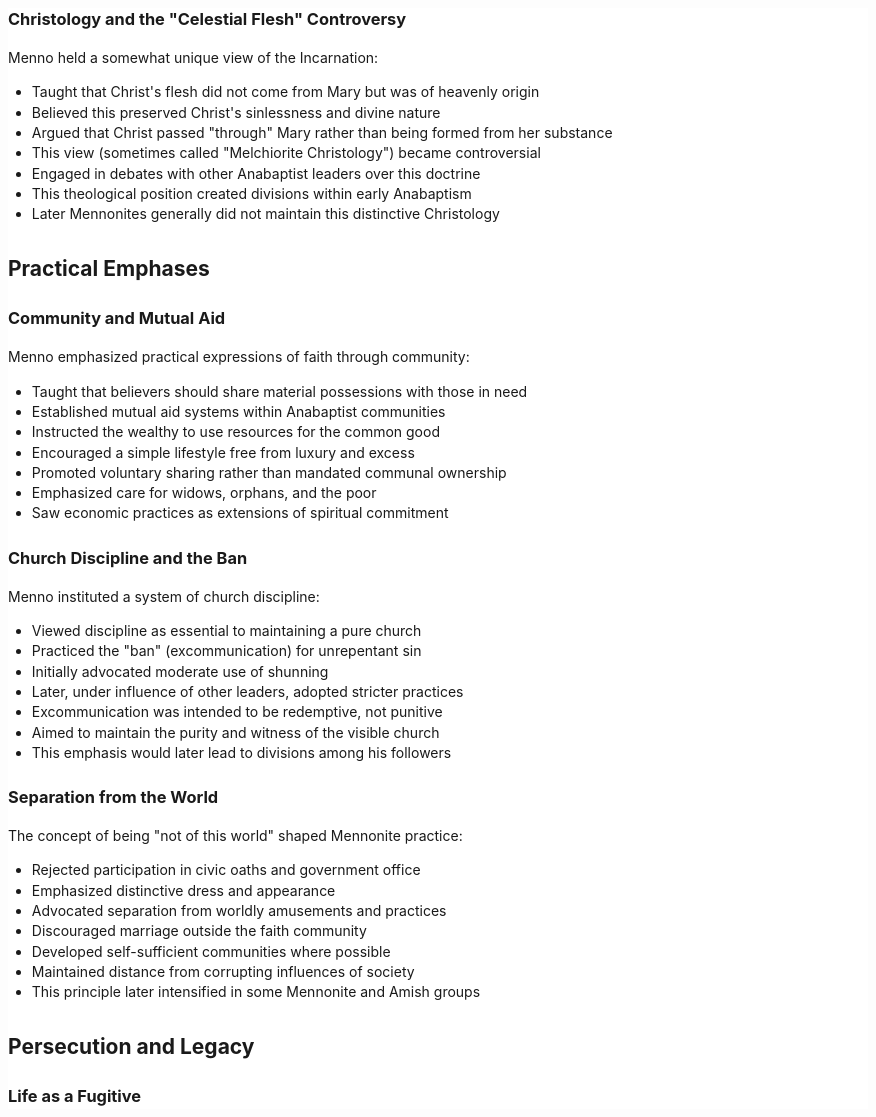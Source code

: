 ### Christology and the "Celestial Flesh" Controversy

Menno held a somewhat unique view of the Incarnation:
- Taught that Christ's flesh did not come from Mary but was of heavenly origin
- Believed this preserved Christ's sinlessness and divine nature
- Argued that Christ passed "through" Mary rather than being formed from her substance
- This view (sometimes called "Melchiorite Christology") became controversial
- Engaged in debates with other Anabaptist leaders over this doctrine
- This theological position created divisions within early Anabaptism
- Later Mennonites generally did not maintain this distinctive Christology

## Practical Emphases

### Community and Mutual Aid

Menno emphasized practical expressions of faith through community:
- Taught that believers should share material possessions with those in need
- Established mutual aid systems within Anabaptist communities
- Instructed the wealthy to use resources for the common good
- Encouraged a simple lifestyle free from luxury and excess
- Promoted voluntary sharing rather than mandated communal ownership
- Emphasized care for widows, orphans, and the poor
- Saw economic practices as extensions of spiritual commitment

### Church Discipline and the Ban

Menno instituted a system of church discipline:
- Viewed discipline as essential to maintaining a pure church
- Practiced the "ban" (excommunication) for unrepentant sin
- Initially advocated moderate use of shunning
- Later, under influence of other leaders, adopted stricter practices
- Excommunication was intended to be redemptive, not punitive
- Aimed to maintain the purity and witness of the visible church
- This emphasis would later lead to divisions among his followers

### Separation from the World

The concept of being "not of this world" shaped Mennonite practice:
- Rejected participation in civic oaths and government office
- Emphasized distinctive dress and appearance
- Advocated separation from worldly amusements and practices
- Discouraged marriage outside the faith community
- Developed self-sufficient communities where possible
- Maintained distance from corrupting influences of society
- This principle later intensified in some Mennonite and Amish groups

## Persecution and Legacy

### Life as a Fugitive
